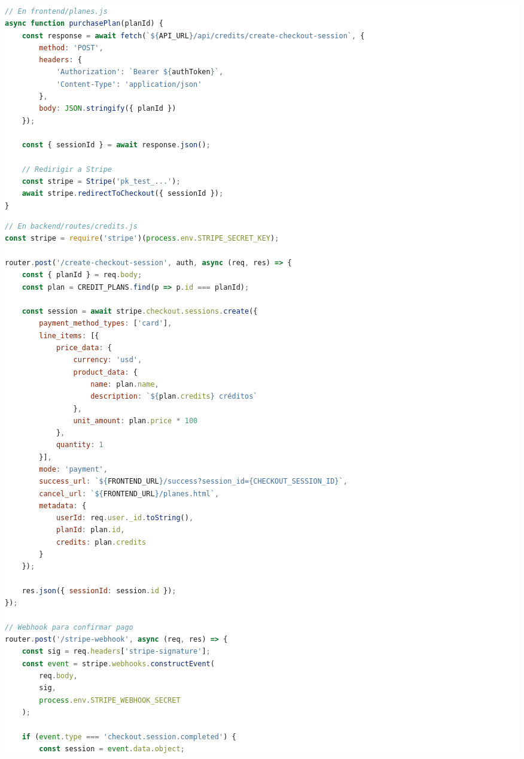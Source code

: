 ```javascript
// En frontend/planes.js
async function purchasePlan(planId) {
    const response = await fetch(`${API_URL}/api/credits/create-checkout-session`, {
        method: 'POST',
        headers: {
            'Authorization': `Bearer ${authToken}`,
            'Content-Type': 'application/json'
        },
        body: JSON.stringify({ planId })
    });
    
    const { sessionId } = await response.json();
    
    // Redirigir a Stripe
    const stripe = Stripe('pk_test_...');
    await stripe.redirectToCheckout({ sessionId });
}
```

```javascript
// En backend/routes/credits.js
const stripe = require('stripe')(process.env.STRIPE_SECRET_KEY);

router.post('/create-checkout-session', auth, async (req, res) => {
    const { planId } = req.body;
    const plan = CREDIT_PLANS.find(p => p.id === planId);
    
    const session = await stripe.checkout.sessions.create({
        payment_method_types: ['card'],
        line_items: [{
            price_data: {
                currency: 'usd',
                product_data: {
                    name: plan.name,
                    description: `${plan.credits} créditos`
                },
                unit_amount: plan.price * 100
            },
            quantity: 1
        }],
        mode: 'payment',
        success_url: `${FRONTEND_URL}/success?session_id={CHECKOUT_SESSION_ID}`,
        cancel_url: `${FRONTEND_URL}/planes.html`,
        metadata: {
            userId: req.user._id.toString(),
            planId: plan.id,
            credits: plan.credits
        }
    });
    
    res.json({ sessionId: session.id });
});

// Webhook para confirmar pago
router.post('/stripe-webhook', async (req, res) => {
    const sig = req.headers['stripe-signature'];
    const event = stripe.webhooks.constructEvent(
        req.body,
        sig,
        process.env.STRIPE_WEBHOOK_SECRET
    );
    
    if (event.type === 'checkout.session.completed') {
        const session = event.data.object;
```